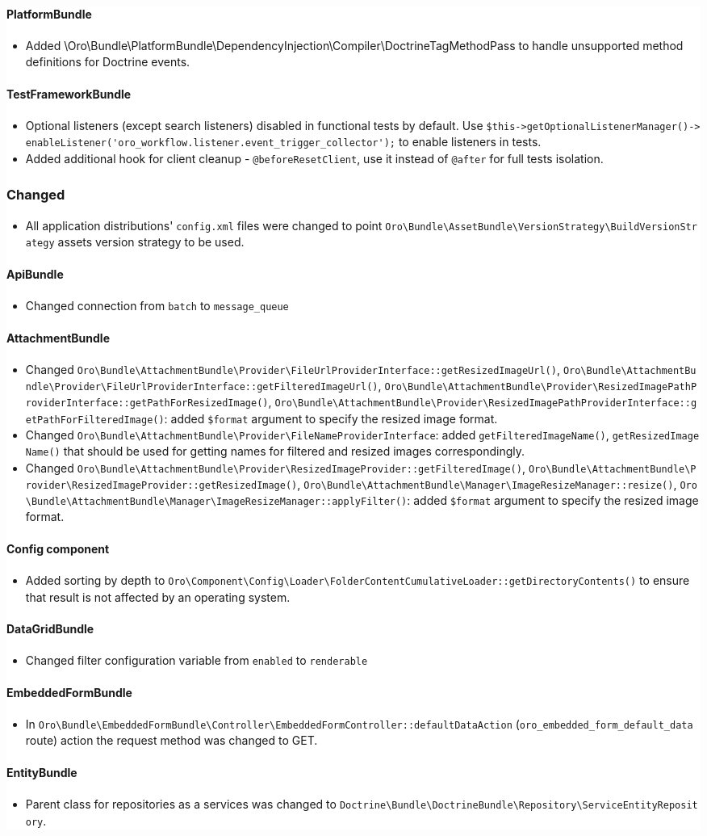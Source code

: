 #### PlatformBundle
* Added \Oro\Bundle\PlatformBundle\DependencyInjection\Compiler\DoctrineTagMethodPass to handle unsupported method definitions for Doctrine events.

#### TestFrameworkBundle
* Optional listeners (except search listeners) disabled in functional tests by default. Use `$this->getOptionalListenerManager()->enableListener('oro_workflow.listener.event_trigger_collector');` to enable listeners in tests.
* Added additional hook for client cleanup - `@beforeResetClient`, use it instead of `@after` for full tests isolation.


### Changed

* All application distributions' `config.xml` files were changed to point `Oro\Bundle\AssetBundle\VersionStrategy\BuildVersionStrategy` assets version strategy to be used.

#### ApiBundle
* Changed connection from `batch` to `message_queue`

#### AttachmentBundle
* Changed `Oro\Bundle\AttachmentBundle\Provider\FileUrlProviderInterface::getResizedImageUrl()`,
  `Oro\Bundle\AttachmentBundle\Provider\FileUrlProviderInterface::getFilteredImageUrl()`,
  `Oro\Bundle\AttachmentBundle\Provider\ResizedImagePathProviderInterface::getPathForResizedImage()`,
  `Oro\Bundle\AttachmentBundle\Provider\ResizedImagePathProviderInterface::getPathForFilteredImage()`:
  added `$format` argument to specify the resized image format.
* Changed `Oro\Bundle\AttachmentBundle\Provider\FileNameProviderInterface`:
  added `getFilteredImageName()`, `getResizedImageName()` that should be used for getting names 
  for filtered and resized images correspondingly.
* Changed `Oro\Bundle\AttachmentBundle\Provider\ResizedImageProvider::getFilteredImage()`,
  `Oro\Bundle\AttachmentBundle\Provider\ResizedImageProvider::getResizedImage()`,
  `Oro\Bundle\AttachmentBundle\Manager\ImageResizeManager::resize()`,
  `Oro\Bundle\AttachmentBundle\Manager\ImageResizeManager::applyFilter()`:
  added `$format` argument to specify the resized image format.

#### Config component
* Added sorting by depth to `Oro\Component\Config\Loader\FolderContentCumulativeLoader::getDirectoryContents()`
  to ensure that result is not affected by an operating system.
  
#### DataGridBundle
* Changed filter configuration variable from `enabled` to `renderable`

#### EmbeddedFormBundle
* In `Oro\Bundle\EmbeddedFormBundle\Controller\EmbeddedFormController::defaultDataAction`
  (`oro_embedded_form_default_data` route)
  action the request method was changed to GET.
  
#### EntityBundle

* Parent class for repositories as a services was changed to `Doctrine\Bundle\DoctrineBundle\Repository\ServiceEntityRepository`.
